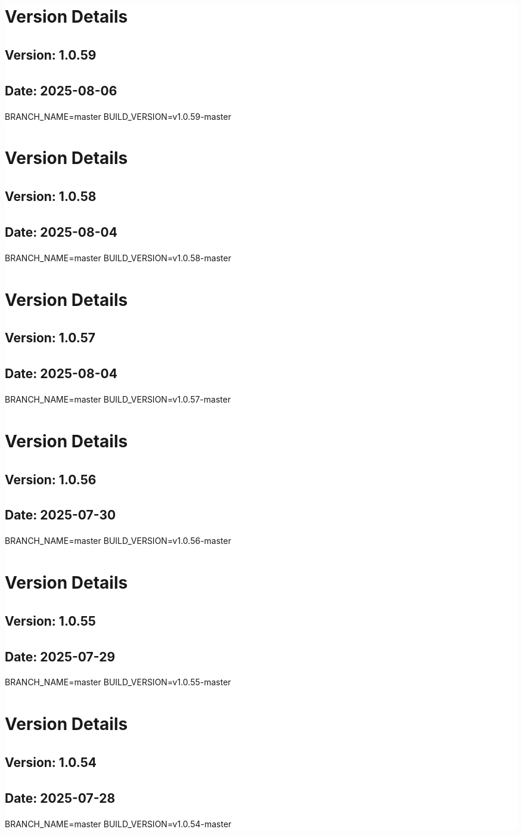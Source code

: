 # Version Details
## Version: 1.0.59
## Date: 2025-08-06
BRANCH_NAME=master
BUILD_VERSION=v1.0.59-master

# Version Details
## Version: 1.0.58
## Date: 2025-08-04
BRANCH_NAME=master
BUILD_VERSION=v1.0.58-master

# Version Details
## Version: 1.0.57
## Date: 2025-08-04
BRANCH_NAME=master
BUILD_VERSION=v1.0.57-master

# Version Details
## Version: 1.0.56
## Date: 2025-07-30
BRANCH_NAME=master
BUILD_VERSION=v1.0.56-master

# Version Details
## Version: 1.0.55
## Date: 2025-07-29
BRANCH_NAME=master
BUILD_VERSION=v1.0.55-master

# Version Details
## Version: 1.0.54
## Date: 2025-07-28
BRANCH_NAME=master
BUILD_VERSION=v1.0.54-master
